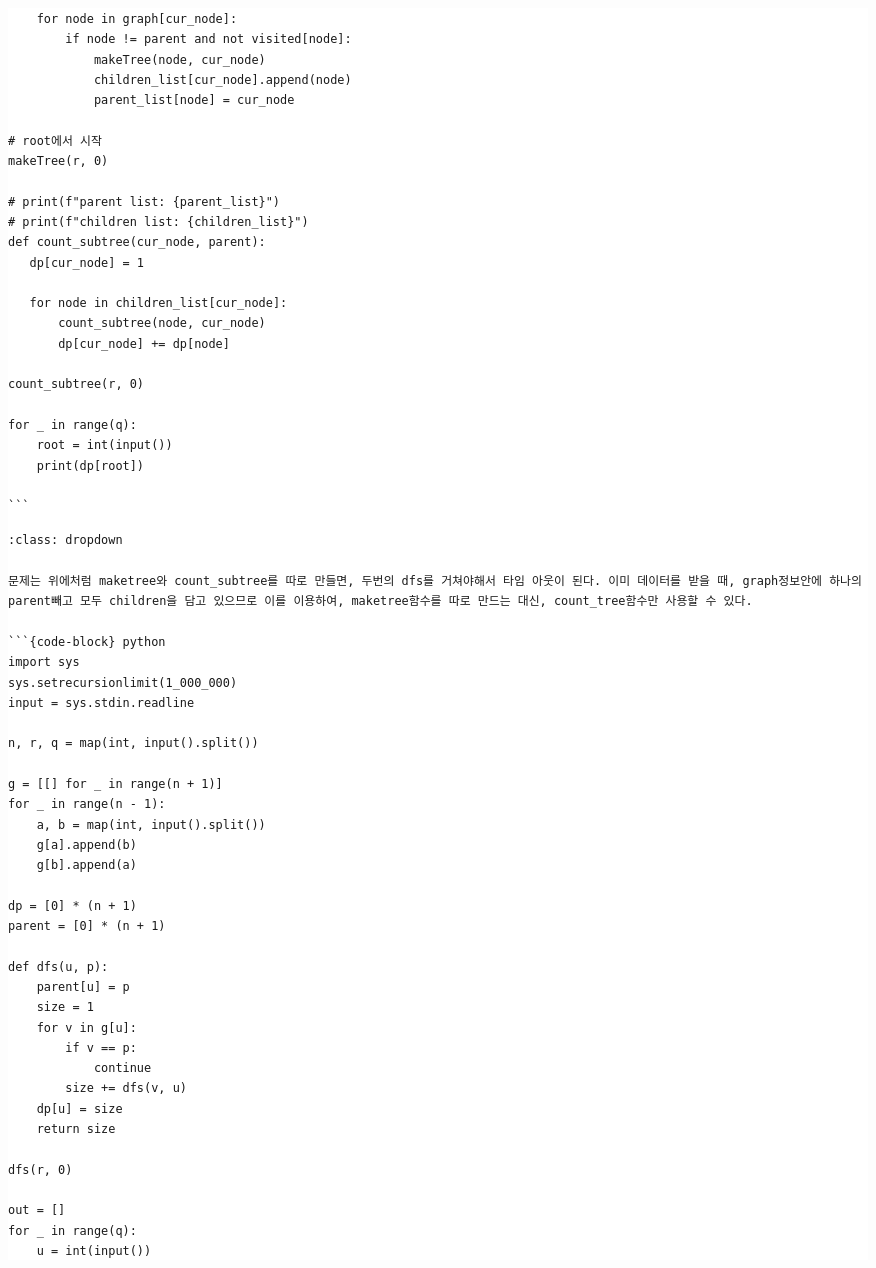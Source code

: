 ````{admonition} makeTree and count_subtree
    for node in graph[cur_node]:
        if node != parent and not visited[node]:
            makeTree(node, cur_node)
            children_list[cur_node].append(node)
            parent_list[node] = cur_node

# root에서 시작 
makeTree(r, 0)

# print(f"parent list: {parent_list}")
# print(f"children list: {children_list}")
def count_subtree(cur_node, parent):
   dp[cur_node] = 1 

   for node in children_list[cur_node]:
       count_subtree(node, cur_node)
       dp[cur_node] += dp[node]

count_subtree(r, 0)

for _ in range(q):
    root = int(input())
    print(dp[root])
    
```
````

````{admonition} solution
:class: dropdown 

문제는 위에처럼 maketree와 count_subtree를 따로 만들면, 두번의 dfs를 거쳐야해서 타임 아웃이 된다. 이미 데이터를 받을 때, graph정보안에 하나의 parent빼고 모두 children을 담고 있으므로 이를 이용하여, maketree함수를 따로 만드는 대신, count_tree함수만 사용할 수 있다. 

```{code-block} python 
import sys
sys.setrecursionlimit(1_000_000)
input = sys.stdin.readline

n, r, q = map(int, input().split())

g = [[] for _ in range(n + 1)]
for _ in range(n - 1):
    a, b = map(int, input().split())
    g[a].append(b)
    g[b].append(a)

dp = [0] * (n + 1)
parent = [0] * (n + 1)

def dfs(u, p):
    parent[u] = p
    size = 1
    for v in g[u]:
        if v == p:
            continue
        size += dfs(v, u)
    dp[u] = size
    return size

dfs(r, 0)

out = []
for _ in range(q):
    u = int(input())
````